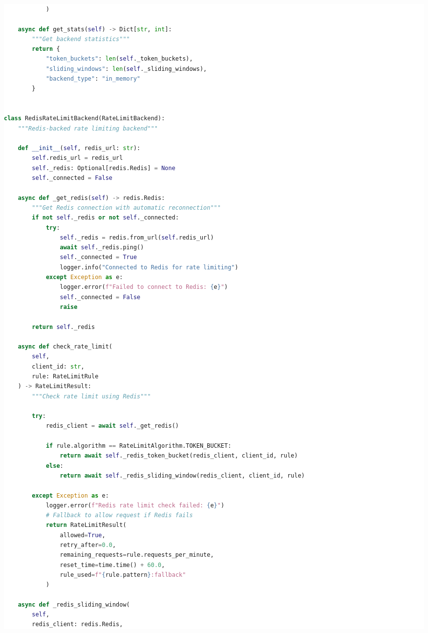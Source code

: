 ```python
            )

    async def get_stats(self) -> Dict[str, int]:
        """Get backend statistics"""
        return {
            "token_buckets": len(self._token_buckets),
            "sliding_windows": len(self._sliding_windows),
            "backend_type": "in_memory"
        }


class RedisRateLimitBackend(RateLimitBackend):
    """Redis-backed rate limiting backend"""

    def __init__(self, redis_url: str):
        self.redis_url = redis_url
        self._redis: Optional[redis.Redis] = None
        self._connected = False

    async def _get_redis(self) -> redis.Redis:
        """Get Redis connection with automatic reconnection"""
        if not self._redis or not self._connected:
            try:
                self._redis = redis.from_url(self.redis_url)
                await self._redis.ping()
                self._connected = True
                logger.info("Connected to Redis for rate limiting")
            except Exception as e:
                logger.error(f"Failed to connect to Redis: {e}")
                self._connected = False
                raise

        return self._redis

    async def check_rate_limit(
        self,
        client_id: str,
        rule: RateLimitRule
    ) -> RateLimitResult:
        """Check rate limit using Redis"""

        try:
            redis_client = await self._get_redis()

            if rule.algorithm == RateLimitAlgorithm.TOKEN_BUCKET:
                return await self._redis_token_bucket(redis_client, client_id, rule)
            else:
                return await self._redis_sliding_window(redis_client, client_id, rule)

        except Exception as e:
            logger.error(f"Redis rate limit check failed: {e}")
            # Fallback to allow request if Redis fails
            return RateLimitResult(
                allowed=True,
                retry_after=0.0,
                remaining_requests=rule.requests_per_minute,
                reset_time=time.time() + 60.0,
                rule_used=f"{rule.pattern}:fallback"
            )

    async def _redis_sliding_window(
        self,
        redis_client: redis.Redis,
```